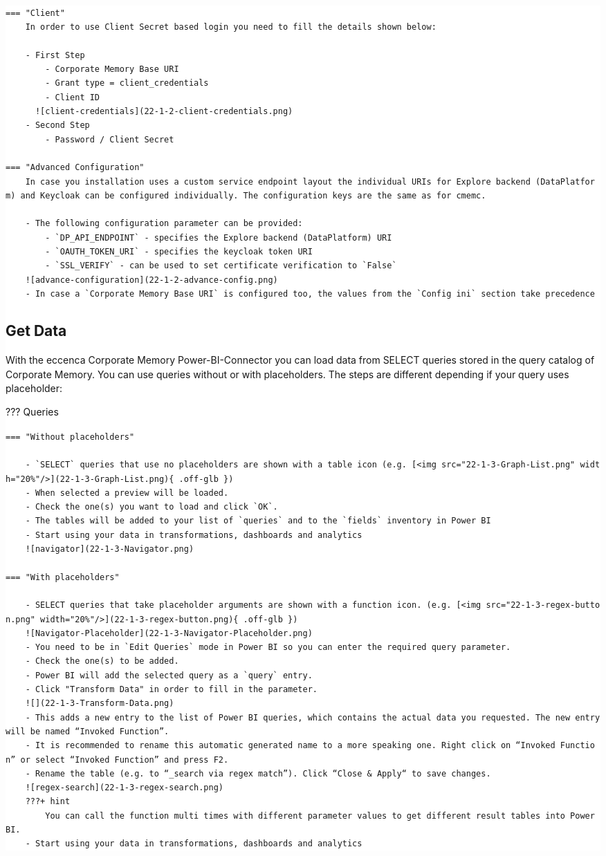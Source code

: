     === "Client"
        In order to use Client Secret based login you need to fill the details shown below:

        - First Step
            - Corporate Memory Base URI
            - Grant type = client_credentials
            - Client ID
          ![client-credentials](22-1-2-client-credentials.png)
        - Second Step
            - Password / Client Secret

    === "Advanced Configuration"
        In case you installation uses a custom service endpoint layout the individual URIs for Explore backend (DataPlatform) and Keycloak can be configured individually. The configuration keys are the same as for cmemc.

        - The following configuration parameter can be provided:
            - `DP_API_ENDPOINT` - specifies the Explore backend (DataPlatform) URI
            - `OAUTH_TOKEN_URI` - specifies the keycloak token URI
            - `SSL_VERIFY` - can be used to set certificate verification to `False`
        ![advance-configuration](22-1-2-advance-config.png)
        - In case a `Corporate Memory Base URI` is configured too, the values from the `Config ini` section take precedence

## Get Data

With the eccenca Corporate Memory Power-BI-Connector you can load data from SELECT queries stored in the query catalog of Corporate Memory. You can use queries without or with placeholders. The steps are different depending if your query uses placeholder:

??? Queries

    === "Without placeholders"

        - `SELECT` queries that use no placeholders are shown with a table icon (e.g. [<img src="22-1-3-Graph-List.png" width="20%"/>](22-1-3-Graph-List.png){ .off-glb })
        - When selected a preview will be loaded.
        - Check the one(s) you want to load and click `OK`.
        - The tables will be added to your list of `queries` and to the `fields` inventory in Power BI
        - Start using your data in transformations, dashboards and analytics
        ![navigator](22-1-3-Navigator.png)

    === "With placeholders"

        - SELECT queries that take placeholder arguments are shown with a function icon. (e.g. [<img src="22-1-3-regex-button.png" width="20%"/>](22-1-3-regex-button.png){ .off-glb })
        ![Navigator-Placeholder](22-1-3-Navigator-Placeholder.png)
        - You need to be in `Edit Queries` mode in Power BI so you can enter the required query parameter.
        - Check the one(s) to be added.
        - Power BI will add the selected query as a `query` entry.
        - Click "Transform Data" in order to fill in the parameter.
        ![](22-1-3-Transform-Data.png)
        - This adds a new entry to the list of Power BI queries, which contains the actual data you requested. The new entry will be named “Invoked Function”.
        - It is recommended to rename this automatic generated name to a more speaking one. Right click on “Invoked Function” or select “Invoked Function” and press F2.
        - Rename the table (e.g. to “_search via regex match”). Click “Close & Apply“ to save changes.
        ![regex-search](22-1-3-regex-search.png)
        ???+ hint
            You can call the function multi times with different parameter values to get different result tables into Power BI.
        - Start using your data in transformations, dashboards and analytics
